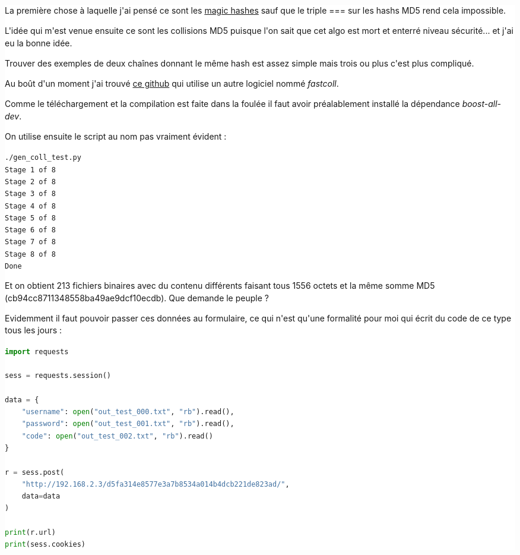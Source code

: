 La première chose à laquelle j'ai pensé ce sont les [magic hashes](https://www.whitehatsec.com/blog/magic-hashes/) sauf que le triple === sur les hashs MD5 rend cela impossible.  

L'idée qui m'est venue ensuite ce sont les collisions MD5 puisque l'on sait que cet algo est mort et enterré niveau sécurité... et j'ai eu la bonne idée.  

Trouver des exemples de deux chaînes donnant le même hash est assez simple mais trois ou plus c'est plus compliqué.  

Au boût d'un moment j'ai trouvé [ce github](https://github.com/thereal1024/python-md5-collision) qui utilise un autre logiciel nommé *fastcoll*.  

Comme le téléchargement et la compilation est faite dans la foulée il faut avoir préalablement installé la dépendance *boost-all-dev*.  

On utilise ensuite le script au nom pas vraiment évident :  

```plain
./gen_coll_test.py
Stage 1 of 8
Stage 2 of 8
Stage 3 of 8
Stage 4 of 8
Stage 5 of 8
Stage 6 of 8
Stage 7 of 8
Stage 8 of 8
Done
```

Et on obtient 213 fichiers binaires avec du contenu différents faisant tous 1556 octets et la même somme MD5 (cb94cc8711348558ba49ae9dcf10ecdb). Que demande le peuple ?  

Evidemment il faut pouvoir passer ces données au formulaire, ce qui n'est qu'une formalité pour moi qui écrit du code de ce type tous les jours :  

```python
import requests

sess = requests.session()

data = {
    "username": open("out_test_000.txt", "rb").read(),
    "password": open("out_test_001.txt", "rb").read(),
    "code": open("out_test_002.txt", "rb").read()
}

r = sess.post(
    "http://192.168.2.3/d5fa314e8577e3a7b8534a014b4dcb221de823ad/",
    data=data
)

print(r.url)
print(sess.cookies)
```
